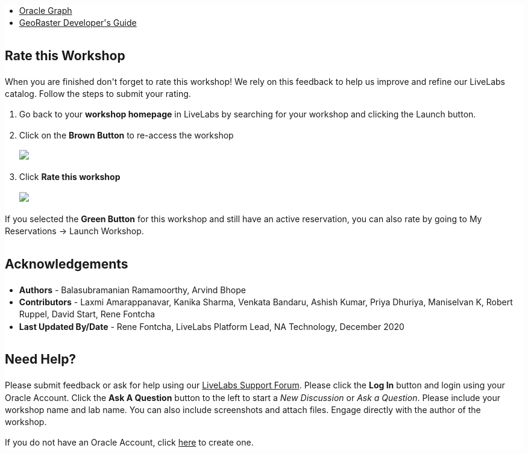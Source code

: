 - [Oracle Graph](https://docs.oracle.com/en/database/oracle/oracle-database/19/spatl/index.html)
- [GeoRaster Developer's Guide](https://docs.oracle.com/en/database/oracle/oracle-database/19/geors/index.html)




## Rate this Workshop
When you are finished don't forget to rate this workshop!  We rely on this feedback to help us improve and refine our LiveLabs catalog.  Follow the steps to submit your rating.

1.  Go back to your **workshop homepage** in LiveLabs by searching for your workshop and clicking the Launch button.
2.  Click on the **Brown Button** to re-access the workshop  

    ![](https://raw.githubusercontent.com/oracle/learning-library/master/common/labs/cloud-login/images/workshop-homepage-2.png " ")

3.  Click **Rate this workshop**

    ![](https://raw.githubusercontent.com/oracle/learning-library/master/common/labs/cloud-login/images/rate-this-workshop.png " ")

If you selected the **Green Button** for this workshop and still have an active reservation, you can also rate by going to My Reservations -> Launch Workshop.

## Acknowledgements
* **Authors** - Balasubramanian Ramamoorthy, Arvind Bhope
* **Contributors** - Laxmi Amarappanavar, Kanika Sharma, Venkata Bandaru, Ashish Kumar, Priya Dhuriya, Maniselvan K, Robert Ruppel, David Start, Rene Fontcha
* **Last Updated By/Date** - Rene Fontcha, LiveLabs Platform Lead, NA Technology, December 2020

## Need Help?
Please submit feedback or ask for help using our [LiveLabs Support Forum](https://community.oracle.com/tech/developers/categories/livelabsdiscussions). Please click the **Log In** button and login using your Oracle Account. Click the **Ask A Question** button to the left to start a *New Discussion* or *Ask a Question*.  Please include your workshop name and lab name.  You can also include screenshots and attach files.  Engage directly with the author of the workshop.

If you do not have an Oracle Account, click [here](https://profile.oracle.com/myprofile/account/create-account.jspx) to create one.
